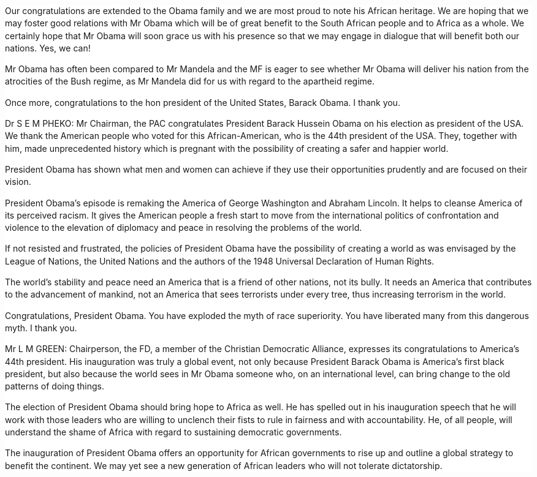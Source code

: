 Our congratulations are extended to the Obama family and we are most proud
to note his African heritage. We are hoping that we may foster good
relations with Mr Obama which will be of great benefit to the South African
people and to Africa as a whole. We certainly hope that Mr Obama will soon
grace us with his presence so that we may engage in dialogue that will
benefit both our nations. Yes, we can!

Mr Obama has often been compared to Mr Mandela and the MF is eager to see
whether Mr Obama will deliver his nation from the atrocities of the Bush
regime, as Mr Mandela did for us with regard to the apartheid regime.

Once more, congratulations to the hon president of the United States,
Barack Obama. I thank you.

Dr S E M PHEKO: Mr Chairman, the PAC congratulates President Barack Hussein
Obama on his election as president of the USA. We thank the American people
who voted for this African-American, who is the 44th president of the USA.
They, together with him, made unprecedented history which is pregnant with
the possibility of creating a safer and happier world.

President Obama has shown what men and women can achieve if they use their
opportunities prudently and are focused on their vision.

President Obama’s episode is remaking the America of George Washington and
Abraham Lincoln. It helps to cleanse America of its perceived racism. It
gives the American people a fresh start to move from the international
politics of confrontation and violence to the elevation of diplomacy and
peace in resolving the problems of the world.

If not resisted and frustrated, the policies of President Obama have the
possibility of creating a world as was envisaged by the League of Nations,
the United Nations and the authors of the 1948 Universal Declaration of
Human Rights.

The world’s stability and peace need an America that is a friend of other
nations, not its bully. It needs an America that contributes to the
advancement of mankind, not an America that sees terrorists under every
tree, thus increasing terrorism in the world.

Congratulations, President Obama. You have exploded the myth of race
superiority. You have liberated many from this dangerous myth. I thank you.

Mr L M GREEN: Chairperson, the FD, a member of the Christian Democratic
Alliance, expresses its congratulations to America’s 44th president. His
inauguration was truly a global event, not only because President Barack
Obama is America’s first black president, but also because the world sees
in Mr Obama someone who, on an international level, can bring change to the
old patterns of doing things.

The election of President Obama should bring hope to Africa as well. He has
spelled out in his inauguration speech that he will work with those leaders
who are willing to unclench their fists to rule in fairness and with
accountability. He, of all people, will understand the shame of Africa with
regard to sustaining democratic governments.

The inauguration of President Obama offers an opportunity for African
governments to rise up and outline a global strategy to benefit the
continent. We may yet see a new generation of African leaders who will not
tolerate dictatorship.
